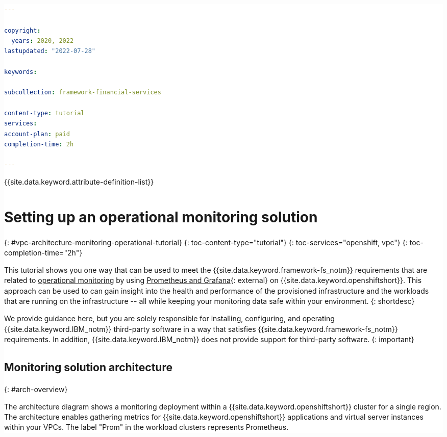 ```yaml
---

copyright:
  years: 2020, 2022
lastupdated: "2022-07-28"

keywords: 

subcollection: framework-financial-services

content-type: tutorial
services: 
account-plan: paid
completion-time: 2h

---
```


{{site.data.keyword.attribute-definition-list}}



# Setting up an operational monitoring solution
{: #vpc-architecture-monitoring-operational-tutorial}
{: toc-content-type="tutorial"} 
{: toc-services="openshift, vpc"} 
{: toc-completion-time="2h"}


This tutorial shows you one way that can be used to meet the {{site.data.keyword.framework-fs_notm}} requirements that are related to [operational monitoring](/docs/allowlist/framework-financial-services?topic=framework-financial-services-vpc-architecture-monitoring-operational-tutorial) by using [Prometheus and Grafana](https://docs.openshift.com/container-platform/4.5/monitoring/cluster_monitoring/about-cluster-monitoring.html){: external} on {{site.data.keyword.openshiftshort}}. This approach can be used to can gain insight into the health and performance of the provisioned infrastructure and the workloads that are running on the infrastructure -- all while keeping your monitoring data safe within your environment.
{: shortdesc}

We provide guidance here, but you are solely responsible for installing, configuring, and operating {{site.data.keyword.IBM_notm}} third-party software in a way that satisfies {{site.data.keyword.framework-fs_notm}} requirements. In addition, {{site.data.keyword.IBM_notm}} does not provide support for third-party software.
{: important}

## Monitoring solution architecture
{: #arch-overview}

The architecture diagram shows a monitoring deployment within a {{site.data.keyword.openshiftshort}} cluster for a single region. The architecture enables gathering metrics for {{site.data.keyword.openshiftshort}} applications and virtual server instances within your VPCs. The label "Prom" in the workload clusters represents Prometheus.
